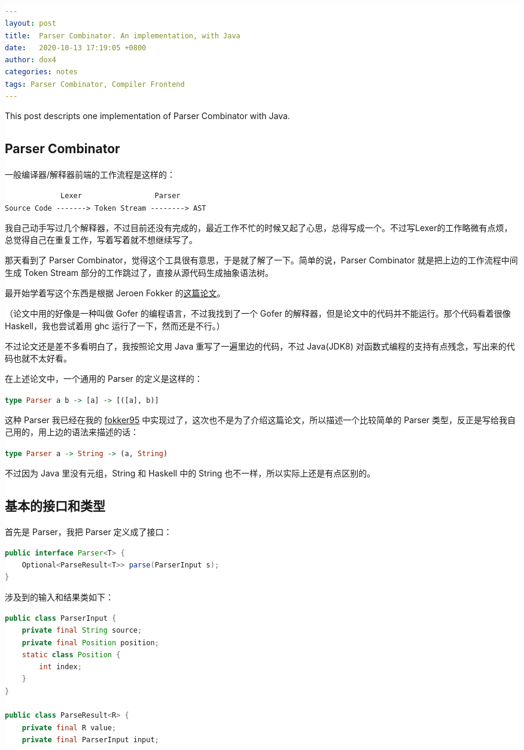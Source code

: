 ```yaml
---
layout: post
title:  Parser Combinator. An implementation, with Java
date:   2020-10-13 17:19:05 +0800
author: dox4
categories: notes
tags: Parser Combinator, Compiler Frontend
---
```


This post descripts one implementation of Parser Combinator with Java.


## Parser Combinator

一般编译器/解释器前端的工作流程是这样的：
```lang=text
             Lexer                 Parser
Source Code -------> Token Stream --------> AST
```

我自己动手写过几个解释器，不过目前还没有完成的，最近工作不忙的时候又起了心思，总得写成一个。不过写Lexer的工作略微有点烦，总觉得自己在重复工作，写着写着就不想继续写了。

那天看到了 Parser Combinator，觉得这个工具很有意思，于是就了解了一下。简单的说，Parser Combinator 就是把上边的工作流程中间生成 Token Stream 部分的工作跳过了，直接从源代码生成抽象语法树。

最开始学着写这个东西是根据 
Jeroen Fokker 的[这篇论文](https://www.researchgate.net/publication/2426266_Functional_Parsers)。

（论文中用的好像是一种叫做 Gofer 的编程语言，不过我找到了一个 Gofer 的解释器，但是论文中的代码并不能运行。那个代码看着很像 Haskell，我也尝试着用 ghc 运行了一下，然而还是不行。）

不过论文还是差不多看明白了，我按照论文用 Java 重写了一遍里边的代码，不过 Java(JDK8) 对函数式编程的支持有点残念，写出来的代码也就不太好看。

在上述论文中，一个通用的 Parser 的定义是这样的：
```haskell
type Parser a b -> [a] -> [([a], b)]
```

这种 Parser 我已经在我的 [fokker95](https://github.com/dox4/fokker95) 中实现过了，这次也不是为了介绍这篇论文，所以描述一个比较简单的 Parser 类型，反正是写给我自己用的，用上边的语法来描述的话：
```haskell
type Parser a -> String -> (a, String)
```

不过因为 Java 里没有元组，String 和 Haskell 中的 String 也不一样，所以实际上还是有点区别的。

## 基本的接口和类型

首先是 Parser，我把 Parser 定义成了接口：
```java
public interface Parser<T> {
    Optional<ParseResult<T>> parse(ParserInput s);
}
```
涉及到的输入和结果类如下：
```java
public class ParserInput {
    private final String source;
    private final Position position;
    static class Position {
        int index;
    }
}

public class ParseResult<R> {
    private final R value;
    private final ParserInput input;
```